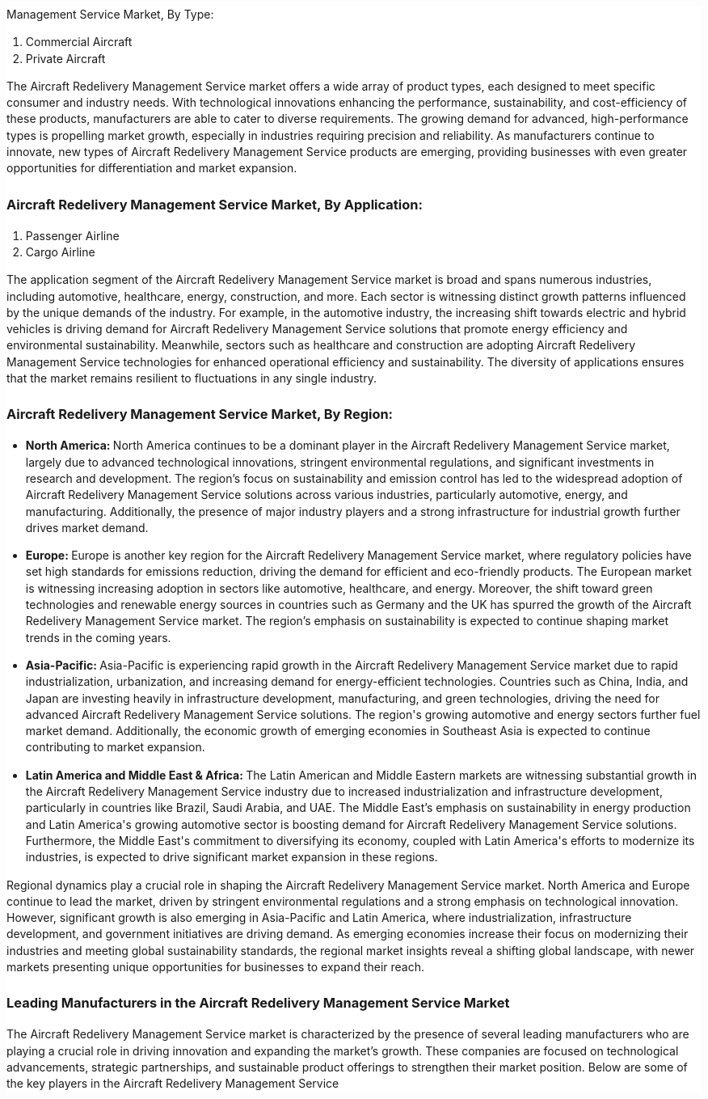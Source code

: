 Management Service Market, By Type:<br /></strong></h3><ol><li>Commercial Aircraft<li> Private Aircraft</li></ol><p>The Aircraft Redelivery Management Service market offers a wide array of product types, each designed to meet specific consumer and industry needs. With technological innovations enhancing the performance, sustainability, and cost-efficiency of these products, manufacturers are able to cater to diverse requirements. The growing demand for advanced, high-performance types is propelling market growth, especially in industries requiring precision and reliability. As manufacturers continue to innovate, new types of Aircraft Redelivery Management Service products are emerging, providing businesses with even greater opportunities for differentiation and market expansion.</p><h3>Aircraft Redelivery Management Service Market,&nbsp;By Application:</h3><ol><li>Passenger Airline<li> Cargo Airline</li></ol><p>The application segment of the Aircraft Redelivery Management Service market is broad and spans numerous industries, including automotive, healthcare, energy, construction, and more. Each sector is witnessing distinct growth patterns influenced by the unique demands of the industry. For example, in the automotive industry, the increasing shift towards electric and hybrid vehicles is driving demand for Aircraft Redelivery Management Service solutions that promote energy efficiency and environmental sustainability. Meanwhile, sectors such as healthcare and construction are adopting Aircraft Redelivery Management Service technologies for enhanced operational efficiency and sustainability. The diversity of applications ensures that the market remains resilient to fluctuations in any single industry.</p><h3>Aircraft Redelivery Management Service Market, By Region:</h3><ul><li><p><strong>North America:&nbsp;</strong>North America continues to be a dominant player in the Aircraft Redelivery Management Service market, largely due to advanced technological innovations, stringent environmental regulations, and significant investments in research and development. The region&rsquo;s focus on sustainability and emission control has led to the widespread adoption of Aircraft Redelivery Management Service solutions across various industries, particularly automotive, energy, and manufacturing. Additionally, the presence of major industry players and a strong infrastructure for industrial growth further drives market demand.</p></li><li><p><strong><strong>Europe:&nbsp;</strong></strong>Europe is another key region for the Aircraft Redelivery Management Service market, where regulatory policies have set high standards for emissions reduction, driving the demand for efficient and eco-friendly products. The European market is witnessing increasing adoption in sectors like automotive, healthcare, and energy. Moreover, the shift toward green technologies and renewable energy sources in countries such as Germany and the UK has spurred the growth of the Aircraft Redelivery Management Service market. The region&rsquo;s emphasis on sustainability is expected to continue shaping market trends in the coming years.</p></li><li><p><strong><strong>Asia-Pacific:&nbsp;</strong></strong>Asia-Pacific is experiencing rapid growth in the Aircraft Redelivery Management Service market due to rapid industrialization, urbanization, and increasing demand for energy-efficient technologies. Countries such as China, India, and Japan are investing heavily in infrastructure development, manufacturing, and green technologies, driving the need for advanced Aircraft Redelivery Management Service solutions. The region's growing automotive and energy sectors further fuel market demand. Additionally, the economic growth of emerging economies in Southeast Asia is expected to continue contributing to market expansion.</p></li><li><p><strong><strong>Latin America and Middle East &amp; Africa:&nbsp;</strong></strong>The Latin American and Middle Eastern markets are witnessing substantial growth in the Aircraft Redelivery Management Service industry due to increased industrialization and infrastructure development, particularly in countries like Brazil, Saudi Arabia, and UAE. The Middle East&rsquo;s emphasis on sustainability in energy production and Latin America's growing automotive sector is boosting demand for Aircraft Redelivery Management Service solutions. Furthermore, the Middle East's commitment to diversifying its economy, coupled with Latin America's efforts to modernize its industries, is expected to drive significant market expansion in these regions.</p></li></ul><p>Regional dynamics play a crucial role in shaping the Aircraft Redelivery Management Service market. North America and Europe continue to lead the market, driven by stringent environmental regulations and a strong emphasis on technological innovation. However, significant growth is also emerging in Asia-Pacific and Latin America, where industrialization, infrastructure development, and government initiatives are driving demand. As emerging economies increase their focus on modernizing their industries and meeting global sustainability standards, the regional market insights reveal a shifting global landscape, with newer markets presenting unique opportunities for businesses to expand their reach.</p><h3><strong>Leading Manufacturers in the Aircraft Redelivery Management Service Market</strong></h3><p>The Aircraft Redelivery Management Service market is characterized by the presence of several leading manufacturers who are playing a crucial role in driving innovation and expanding the market&rsquo;s growth. These companies are focused on technological advancements, strategic partnerships, and sustainable product offerings to strengthen their market position. Below are some of the key players in the Aircraft Redelivery Management Service